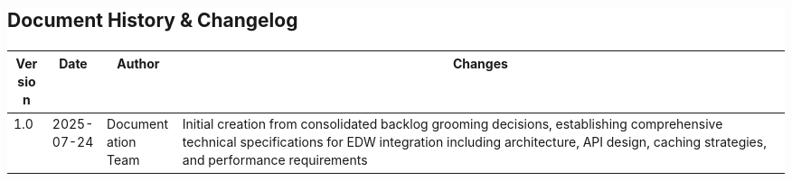 ## Document History & Changelog

| Version | Date | Author | Changes |
|---------|------|--------|---------|
| 1.0 | 2025-07-24 | Documentation Team | Initial creation from consolidated backlog grooming decisions, establishing comprehensive technical specifications for EDW integration including architecture, API design, caching strategies, and performance requirements |